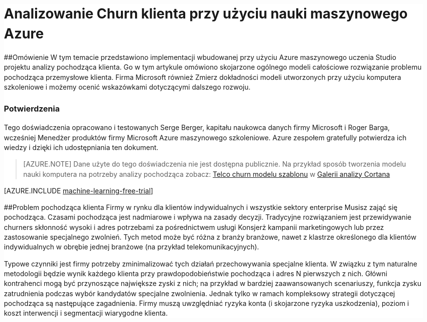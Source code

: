 <properties
    pageTitle="Analizowanie Churn klienta przy użyciu komputera nauki | Microsoft Azure"
    description="Analiza przypadku rozwoju zintegrowanego modelu do analizowania i wyników pochodząca klienta"
    services="machine-learning"
    documentationCenter=""
    authors="jeannt"
    manager="jhubbard"
    editor="cgronlun"/>

<tags
    ms.service="machine-learning"
    ms.workload="data-services"
    ms.tgt_pltfrm="na"
    ms.devlang="na"
    ms.topic="article"
    ms.date="09/20/2016" 
    ms.author="jeannt"/>

# <a name="analyzing-customer-churn-by-using-azure-machine-learning"></a>Analizowanie Churn klienta przy użyciu nauki maszynowego Azure

##<a name="overview"></a>Omówienie
W tym temacie przedstawiono implementacji wbudowanej przy użyciu Azure maszynowego uczenia Studio projektu analizy pochodząca klienta. Go w tym artykule omówiono skojarzone ogólnego modeli całościowe rozwiązanie problemu pochodząca przemysłowe klienta. Firma Microsoft również Zmierz dokładności modeli utworzonych przy użyciu komputera szkoleniowe i możemy ocenić wskazówkami dotyczącymi dalszego rozwoju.  

### <a name="acknowledgements"></a>Potwierdzenia

Tego doświadczenia opracowano i testowanych Serge Berger, kapitału naukowca danych firmy Microsoft i Roger Barga, wcześniej Menedżer produktów firmy Microsoft Azure maszynowego szkoleniowe. Azure zespołem gratefully potwierdza ich wiedzy i dzięki ich udostępniania ten dokument.

>[AZURE.NOTE] Dane użyte do tego doświadczenia nie jest dostępna publicznie. Na przykład sposób tworzenia modelu nauki komputera na potrzeby analizy pochodząca zobacz: [Telco churn modelu szablonu](http://gallery.cortanaintelligence.com/Experiment/Telco-Customer-Churn-5) w [Galerii analizy Cortana](http://gallery.cortanaintelligence.com/)


[AZURE.INCLUDE [machine-learning-free-trial](../../includes/machine-learning-free-trial.md)]

##<a name="the-problem-of-customer-churn"></a>Problem pochodząca klienta
Firmy w rynku dla klientów indywidualnych i wszystkie sektory enterprise Musisz zająć się pochodząca. Czasami pochodząca jest nadmiarowe i wpływa na zasady decyzji. Tradycyjne rozwiązaniem jest przewidywanie churners skłonność wysoki i adres potrzebami za pośrednictwem usługi Konsjerż kampanii marketingowych lub przez zastosowanie specjalnego zwolnień. Tych metod może być różna z branży branżowe, nawet z klastrze określonego dla klientów indywidualnych w obrębie jednej branżowe (na przykład telekomunikacyjnych).

Typowe czynniki jest firmy potrzeby zminimalizować tych działań przechowywania specjalne klienta. W związku z tym naturalne metodologii będzie wynik każdego klienta przy prawdopodobieństwie pochodząca i adres N pierwszych z nich. Główni kontrahenci mogą być przynoszące największe zyski z nich; na przykład w bardziej zaawansowanych scenariuszy, funkcja zysku zatrudnienia podczas wybór kandydatów specjalne zwolnienia. Jednak tylko w ramach kompleksowy strategii dotyczącej pochodząca są następujące zagadnienia. Firmy muszą uwzględniać ryzyka konta (i skojarzone ryzyka uszkodzenia), poziom i koszt interwencji i segmentacji wiarygodne klienta.  


[1]: ./media/machine-learning-azure-ml-customer-churn-scenario/churn-1.png
[2]: ./media/machine-learning-azure-ml-customer-churn-scenario/churn-2.png
[3]: ./media/machine-learning-azure-ml-customer-churn-scenario/churn-3.png
[4]: ./media/machine-learning-azure-ml-customer-churn-scenario/churn-4.png
[5]: ./media/machine-learning-azure-ml-customer-churn-scenario/churn-5.png
[6]: ./media/machine-learning-azure-ml-customer-churn-scenario/churn-6.png
[7]: ./media/machine-learning-azure-ml-customer-churn-scenario/churn-7.png
[8]: ./media/machine-learning-azure-ml-customer-churn-scenario/churn-8.png
[9]: ./media/machine-learning-azure-ml-customer-churn-scenario/churn-9.png
[10]: ./media/machine-learning-azure-ml-customer-churn-scenario/churn-10.png